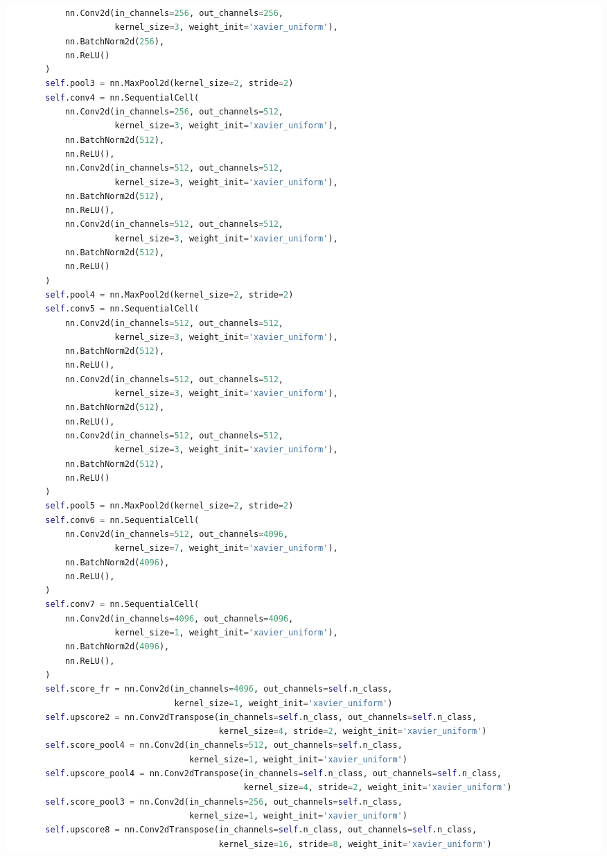 ```python
            nn.Conv2d(in_channels=256, out_channels=256,
                      kernel_size=3, weight_init='xavier_uniform'),
            nn.BatchNorm2d(256),
            nn.ReLU()
        )
        self.pool3 = nn.MaxPool2d(kernel_size=2, stride=2)
        self.conv4 = nn.SequentialCell(
            nn.Conv2d(in_channels=256, out_channels=512,
                      kernel_size=3, weight_init='xavier_uniform'),
            nn.BatchNorm2d(512),
            nn.ReLU(),
            nn.Conv2d(in_channels=512, out_channels=512,
                      kernel_size=3, weight_init='xavier_uniform'),
            nn.BatchNorm2d(512),
            nn.ReLU(),
            nn.Conv2d(in_channels=512, out_channels=512,
                      kernel_size=3, weight_init='xavier_uniform'),
            nn.BatchNorm2d(512),
            nn.ReLU()
        )
        self.pool4 = nn.MaxPool2d(kernel_size=2, stride=2)
        self.conv5 = nn.SequentialCell(
            nn.Conv2d(in_channels=512, out_channels=512,
                      kernel_size=3, weight_init='xavier_uniform'),
            nn.BatchNorm2d(512),
            nn.ReLU(),
            nn.Conv2d(in_channels=512, out_channels=512,
                      kernel_size=3, weight_init='xavier_uniform'),
            nn.BatchNorm2d(512),
            nn.ReLU(),
            nn.Conv2d(in_channels=512, out_channels=512,
                      kernel_size=3, weight_init='xavier_uniform'),
            nn.BatchNorm2d(512),
            nn.ReLU()
        )
        self.pool5 = nn.MaxPool2d(kernel_size=2, stride=2)
        self.conv6 = nn.SequentialCell(
            nn.Conv2d(in_channels=512, out_channels=4096,
                      kernel_size=7, weight_init='xavier_uniform'),
            nn.BatchNorm2d(4096),
            nn.ReLU(),
        )
        self.conv7 = nn.SequentialCell(
            nn.Conv2d(in_channels=4096, out_channels=4096,
                      kernel_size=1, weight_init='xavier_uniform'),
            nn.BatchNorm2d(4096),
            nn.ReLU(),
        )
        self.score_fr = nn.Conv2d(in_channels=4096, out_channels=self.n_class,
                                  kernel_size=1, weight_init='xavier_uniform')
        self.upscore2 = nn.Conv2dTranspose(in_channels=self.n_class, out_channels=self.n_class,
                                           kernel_size=4, stride=2, weight_init='xavier_uniform')
        self.score_pool4 = nn.Conv2d(in_channels=512, out_channels=self.n_class,
                                     kernel_size=1, weight_init='xavier_uniform')
        self.upscore_pool4 = nn.Conv2dTranspose(in_channels=self.n_class, out_channels=self.n_class,
                                                kernel_size=4, stride=2, weight_init='xavier_uniform')
        self.score_pool3 = nn.Conv2d(in_channels=256, out_channels=self.n_class,
                                     kernel_size=1, weight_init='xavier_uniform')
        self.upscore8 = nn.Conv2dTranspose(in_channels=self.n_class, out_channels=self.n_class,
                                           kernel_size=16, stride=8, weight_init='xavier_uniform')

```
